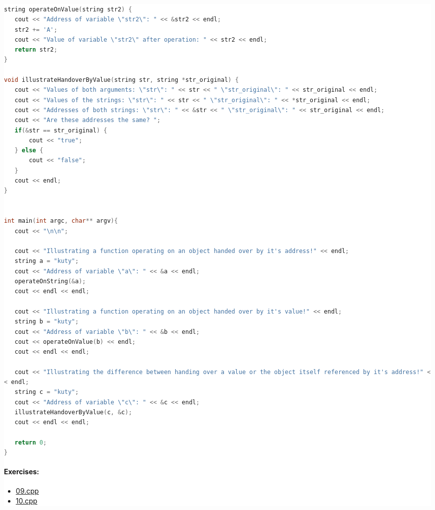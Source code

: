  ```cpp
string operateOnValue(string str2) {
	cout << "Address of variable \"str2\": " << &str2 << endl;
	str2 += 'A';
	cout << "Value of variable \"str2\" after operation: " << str2 << endl;
	return str2; 
}

void illustrateHandoverByValue(string str, string *str_original) {
	cout << "Values of both arguments: \"str\": " << str << " \"str_original\": " << str_original << endl;
	cout << "Values of the strings: \"str\": " << str << " \"str_original\": " << *str_original << endl;
	cout << "Addresses of both strings: \"str\": " << &str << " \"str_original\": " << str_original << endl;
	cout << "Are these addresses the same? ";
	if(&str == str_original) {
		cout << "true";
	} else {
		cout << "false";
	}
	cout << endl;
} 


int main(int argc, char** argv){
	cout << "\n\n";
	
	cout << "Illustrating a function operating on an object handed over by it's address!" << endl;
	string a = "kuty";
	cout << "Address of variable \"a\": " << &a << endl;
	operateOnString(&a);
	cout << endl << endl;	

	cout << "Illustrating a function operating on an object handed over by it's value!" << endl;
	string b = "kuty";
	cout << "Address of variable \"b\": " << &b << endl;
	cout << operateOnValue(b) << endl;	
	cout << endl << endl;
	
	cout << "Illustrating the difference between handing over a value or the object itself referenced by it's address!" << endl;
	string c = "kuty";
	cout << "Address of variable \"c\": " << &c << endl;
	illustrateHandoverByValue(c, &c);
	cout << endl << endl; 

	return 0;
}
```
#### Exercises:
 - [09.cpp](workshop/09.cpp)
 - [10.cpp](workshop/10.cpp)

